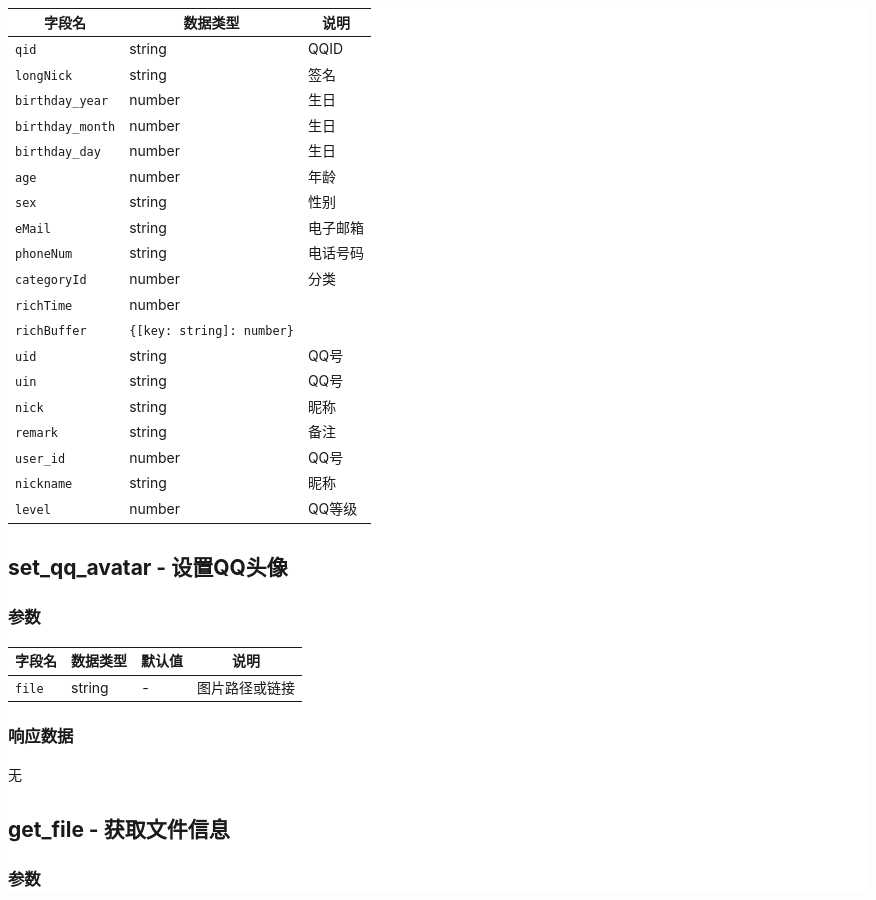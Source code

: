 | 字段名           | 数据类型                  | 说明     |
| ---------------- | ------------------------- | -------- |
| `qid`            | string                    | QQID     |
| `longNick`       | string                    | 签名     |
| `birthday_year`  | number                    | 生日     |
| `birthday_month` | number                    | 生日     |
| `birthday_day`   | number                    | 生日     |
| `age`            | number                    | 年龄     |
| `sex`            | string                    | 性别     |
| `eMail`          | string                    | 电子邮箱 |
| `phoneNum`       | string                    | 电话号码 |
| `categoryId`     | number                    | 分类     |
| `richTime`       | number                    |          |
| `richBuffer`     | `{[key: string]: number}` |          |
| `uid`            | string                    | QQ号     |
| `uin`            | string                    | QQ号     |
| `nick`           | string                    | 昵称     |
| `remark`         | string                    | 备注     |
| `user_id`        | number                    | QQ号     |
| `nickname`       | string                    | 昵称     |
| `level`          | number                    | QQ等级   |

## set_qq_avatar - 设置QQ头像

### 参数

| 字段名 | 数据类型 | 默认值 | 说明           |
| ------ | -------- | ------ | -------------- |
| `file` | string   | -      | 图片路径或链接 |

### 响应数据

无

## get_file - 获取文件信息

### 参数

